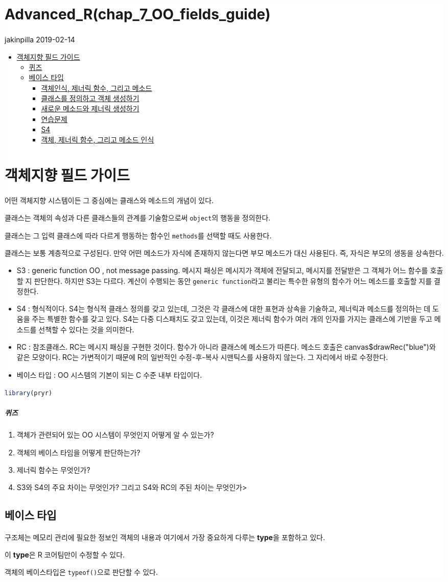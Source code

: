 Advanced\_R(chap\_7\_OO\_fields\_guide)
================
jakinpilla
2019-02-14

-   [객체지향 필드 가이드](#객체지향-필드-가이드)
    -   [퀴즈](#퀴즈)
    -   [베이스 타입](#베이스-타입)
        -   [객체인식, 제너릭 함수, 그리고 메소드](#객체인식-제너릭-함수-그리고-메소드)
        -   [클래스를 정의하고 객체 생성하기](#클래스를-정의하고-객체-생성하기)
        -   [새로운 메소드와 제너릭 생성하기](#새로운-메소드와-제너릭-생성하기)
        -   [연습문제](#연습문제)
        -   [S4](#s4)
        -   [객체, 제너릭 함수, 그리고 메소드 인식](#객체-제너릭-함수-그리고-메소드-인식)

객체지향 필드 가이드
====================

어떤 객체지향 시스템이든 그 중심에는 클래스와 메소드의 개념이 있다.

클래스는 객체의 속성과 다른 클래스들의 관계를 기술함으로써 `object`의 행동을 정의한다.

클래스는 그 입력 클래스에 따라 다르게 행동하는 함수인 `methods`를 선택할 때도 사용한다.

클래스는 보통 계층적으로 구성된다. 만약 어떤 메소드가 자식에 존재하지 않는다면 부모 메소드가 대신 사용된다. 즉, 자식은 부모의 생동을 상속한다.

-   S3 : generic function OO , not message passing. 메시지 패싱은 메시지가 객체에 전달되고, 메시지를 전달받은 그 객체가 어느 함수를 호출할 지 판단한다. 하지만 S3는 다르다. 계산이 수행되는 동안 `generic function`라고 불리는 특수한 유형의 함수가 어느 메소드를 호출할 지를 결정한다.

-   S4 : 형식적이다. S4는 형식적 클래스 정의를 갖고 있는데, 그것은 각 클래스에 대한 표현과 상속을 기술하고, 제너릭과 메소드를 정의하는 데 도움을 주는 특별한 함수를 갖고 있다. S4는 다중 디스패치도 갖고 있는데, 이것은 제너릭 함수가 여러 개의 인자를 가지는 클래스에 기반을 두고 메소드를 선책할 수 있다는 것을 의미한다.

-   RC : 참조클래스. RC는 메시지 패싱을 구현한 것이다. 함수가 아니라 클래스에 메소드가 따른다. 메소드 호출은 canvas$drawRec("blue")와 같은 모양이다. RC는 가변적이기 때문에 R의 일반적인 수정-후-복사 시맨틱스를 사용하지 않는다. 그 자리에서 바로 수정한다.

-   베이스 타입 : OO 시스템의 기본이 되는 C 수준 내부 타입이다.

``` r
library(pryr)
```

##### 퀴즈

1.  객체가 관련되어 있는 OO 시스템이 무엇인지 어떻게 알 수 있는가?

2.  객체의 베이스 타임을 어떻게 판단하는가?

3.  제너릭 함수는 무엇인가?

4.  S3와 S4의 주요 차이는 무엇인가? 그리고 S4와 RC의 주된 차이는 무엇인가&gt;

베이스 타입
-----------

구조체는 메모리 관리에 필요한 정보인 객체의 내용과 여기에서 가장 중요하게 다루는 **type**을 포함하고 있다.

이 **type**은 R 코어팀만이 수정할 수 있다.

객체의 베이스타입은 `typeof()`으로 판단할 수 있다.
